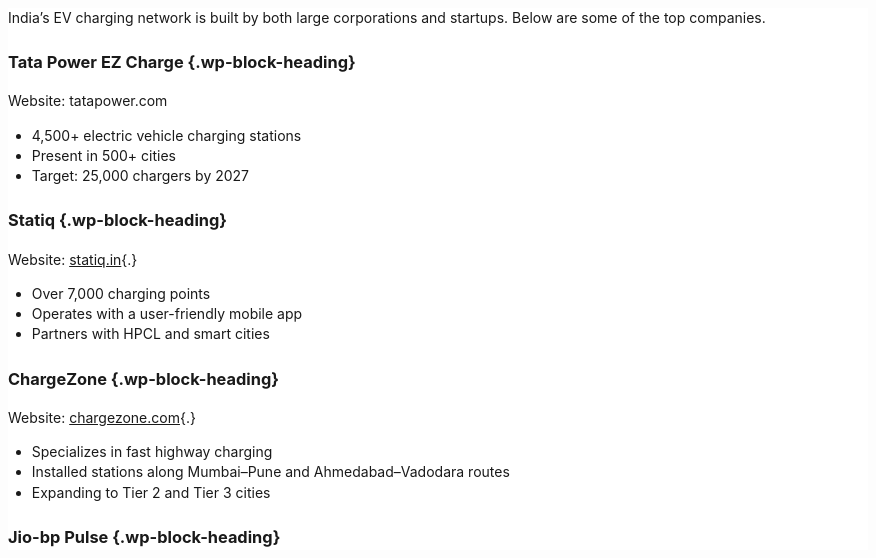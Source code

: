 India’s EV charging network is built by both large corporations and startups. Below are some of the top companies.

### Tata Power EZ Charge {.wp-block-heading}

Website: <a>tatapower.com</a>

<ul class="wp-block-list">
  <li>
    4,500+ electric vehicle charging stations
  </li>
  <li>
    Present in 500+ cities
  </li>
  <li>
    Target: 25,000 chargers by 2027
  </li>
</ul>

### Statiq {.wp-block-heading}

Website: [statiq.in][1]{.}

<ul class="wp-block-list">
  <li>
    Over 7,000 charging points
  </li>
  <li>
    Operates with a user-friendly mobile app
  </li>
  <li>
    Partners with HPCL and smart cities
  </li>
</ul>

### ChargeZone {.wp-block-heading}

Website: [chargezone.com][2]{.}

<ul class="wp-block-list">
  <li>
    Specializes in fast highway charging
  </li>
  <li>
    Installed stations along Mumbai–Pune and Ahmedabad–Vadodara routes
  </li>
  <li>
    Expanding to Tier 2 and Tier 3 cities
  </li>
</ul>

### Jio-bp Pulse {.wp-block-heading}


 [1]: https://www.statiq.in/
 [2]: https://www.chargezone.com
 [3]: https://www.jiobp.com